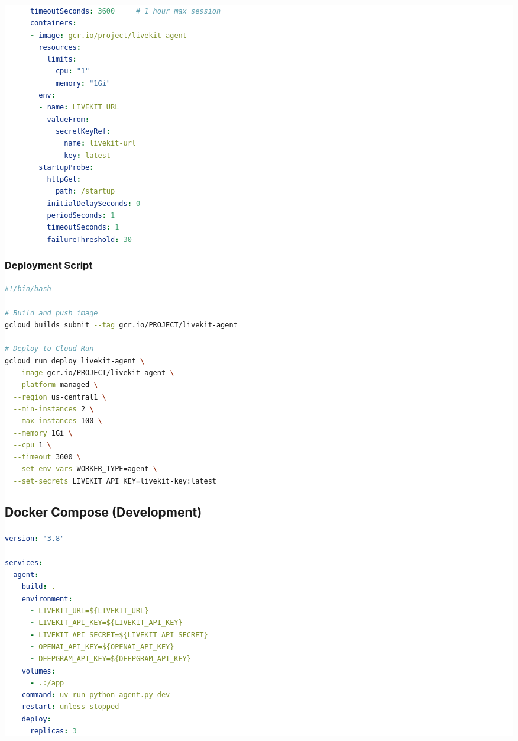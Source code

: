 ```yaml
      timeoutSeconds: 3600     # 1 hour max session
      containers:
      - image: gcr.io/project/livekit-agent
        resources:
          limits:
            cpu: "1"
            memory: "1Gi"
        env:
        - name: LIVEKIT_URL
          valueFrom:
            secretKeyRef:
              name: livekit-url
              key: latest
        startupProbe:
          httpGet:
            path: /startup
          initialDelaySeconds: 0
          periodSeconds: 1
          timeoutSeconds: 1
          failureThreshold: 30
```

### Deployment Script

```bash
#!/bin/bash

# Build and push image
gcloud builds submit --tag gcr.io/PROJECT/livekit-agent

# Deploy to Cloud Run
gcloud run deploy livekit-agent \
  --image gcr.io/PROJECT/livekit-agent \
  --platform managed \
  --region us-central1 \
  --min-instances 2 \
  --max-instances 100 \
  --memory 1Gi \
  --cpu 1 \
  --timeout 3600 \
  --set-env-vars WORKER_TYPE=agent \
  --set-secrets LIVEKIT_API_KEY=livekit-key:latest
```

## Docker Compose (Development)

```yaml
version: '3.8'

services:
  agent:
    build: .
    environment:
      - LIVEKIT_URL=${LIVEKIT_URL}
      - LIVEKIT_API_KEY=${LIVEKIT_API_KEY}
      - LIVEKIT_API_SECRET=${LIVEKIT_API_SECRET}
      - OPENAI_API_KEY=${OPENAI_API_KEY}
      - DEEPGRAM_API_KEY=${DEEPGRAM_API_KEY}
    volumes:
      - .:/app
    command: uv run python agent.py dev
    restart: unless-stopped
    deploy:
      replicas: 3
```